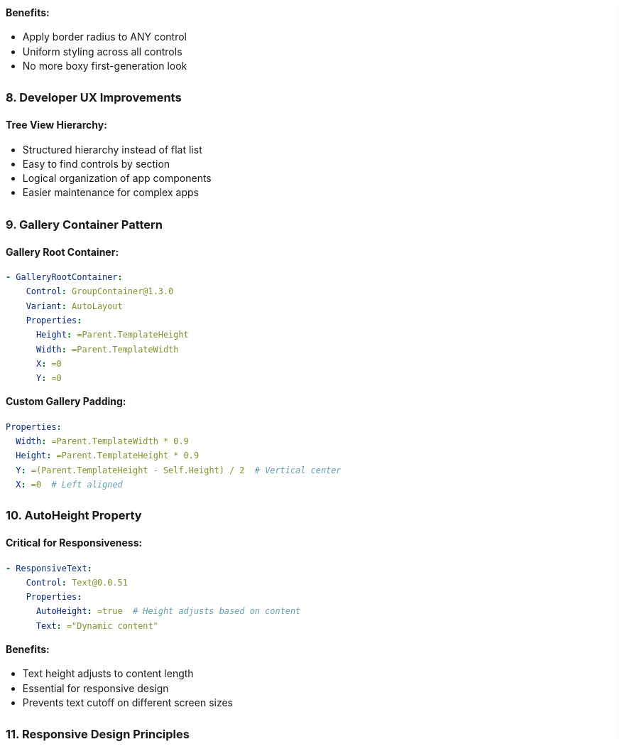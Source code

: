 **Benefits:**
- Apply border radius to ANY control
- Uniform styling across all controls
- No more boxy first-generation look

### 8. Developer UX Improvements

**Tree View Hierarchy:**
- Structured hierarchy instead of flat list
- Easy to find controls by section
- Logical organization of app components
- Easier maintenance for complex apps

### 9. Gallery Container Pattern

**Gallery Root Container:**
```yaml
- GalleryRootContainer:
    Control: GroupContainer@1.3.0
    Variant: AutoLayout
    Properties:
      Height: =Parent.TemplateHeight
      Width: =Parent.TemplateWidth
      X: =0
      Y: =0
```

**Custom Gallery Padding:**
```yaml
Properties:
  Width: =Parent.TemplateWidth * 0.9
  Height: =Parent.TemplateHeight * 0.9
  Y: =(Parent.TemplateHeight - Self.Height) / 2  # Vertical center
  X: =0  # Left aligned
```

### 10. AutoHeight Property

**Critical for Responsiveness:**
```yaml
- ResponsiveText:
    Control: Text@0.0.51
    Properties:
      AutoHeight: =true  # Height adjusts based on content
      Text: ="Dynamic content"
```

**Benefits:**
- Text height adjusts to content length
- Essential for responsive design
- Prevents text cutoff on different screen sizes

### 11. Responsive Design Principles
